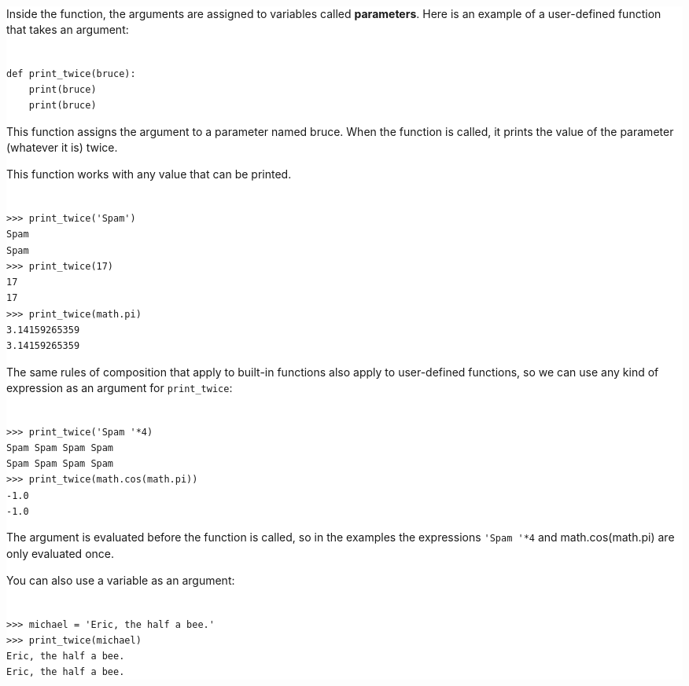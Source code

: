 Inside the function, the arguments are assigned to variables called
**parameters**. Here is an example of a user-defined function that takes
an argument:

~~~~~~~~~~~~~~~~~~~~~~~~~~~~~~~~~~~~~~~~~~ {.python}

def print_twice(bruce):
    print(bruce)
    print(bruce)
~~~~~~~~~~~~~~~~~~~~~~~~~~~~~~~~~~~~~~~~~~~~~~~~~~~~~~~~~~~~~~~~~~~~~~~~~

This function assigns the argument to a parameter named bruce. When the
function is called, it prints the value of the parameter (whatever it
is) twice.

This function works with any value that can be printed.

~~~~~~~~~~~~~~~~~~~~~~~~~~~~~~~~~~~~~~~~~~ {.python}

>>> print_twice('Spam')
Spam
Spam
>>> print_twice(17)
17
17
>>> print_twice(math.pi)
3.14159265359
3.14159265359
~~~~~~~~~~~~~~~~~~~~~~~~~~~~~~~~~~~~~~~~~~~~~~~~~~~~~~~~~~~~~~~~~~~~~~~~~~

The same rules of composition that apply to built-in functions also
apply to user-defined functions, so we can use any kind of expression as
an argument for `print_twice`:

~~~~~~~~~~~~~~~~~~~~~~~~~~~~~~~~~~~~~~~~~~ {.python}

>>> print_twice('Spam '*4)
Spam Spam Spam Spam
Spam Spam Spam Spam
>>> print_twice(math.cos(math.pi))
-1.0
-1.0
~~~~~~~~~~~~~~~~~~~~~~~~~~~~~~~~~~~~~~~~~~~~~~~~~~~~~~~~~~~~~~~~~~~~~~~~~~~~

The argument is evaluated before the function is called, so in the
examples the expressions `'Spam '*4` and math.cos(math.pi) are only
evaluated once.

You can also use a variable as an argument:

~~~~~~~~~~~~~~~~~~~~~~~~~~~~~~~~~~~~~~~~~~ {.python}

>>> michael = 'Eric, the half a bee.'
>>> print_twice(michael)
Eric, the half a bee.
Eric, the half a bee.
~~~~~~~~~~~~~~~~~~~~~~~~~~~~~~~~~~~~~~~~~~~~~~~~~~~~~~~~
